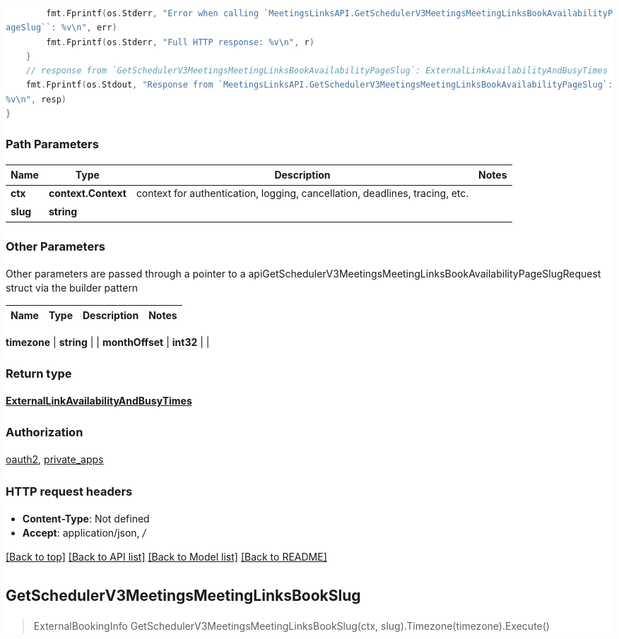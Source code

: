 ```go
		fmt.Fprintf(os.Stderr, "Error when calling `MeetingsLinksAPI.GetSchedulerV3MeetingsMeetingLinksBookAvailabilityPageSlug``: %v\n", err)
		fmt.Fprintf(os.Stderr, "Full HTTP response: %v\n", r)
	}
	// response from `GetSchedulerV3MeetingsMeetingLinksBookAvailabilityPageSlug`: ExternalLinkAvailabilityAndBusyTimes
	fmt.Fprintf(os.Stdout, "Response from `MeetingsLinksAPI.GetSchedulerV3MeetingsMeetingLinksBookAvailabilityPageSlug`: %v\n", resp)
}
```

### Path Parameters


Name | Type | Description  | Notes
------------- | ------------- | ------------- | -------------
**ctx** | **context.Context** | context for authentication, logging, cancellation, deadlines, tracing, etc.
**slug** | **string** |  | 

### Other Parameters

Other parameters are passed through a pointer to a apiGetSchedulerV3MeetingsMeetingLinksBookAvailabilityPageSlugRequest struct via the builder pattern


Name | Type | Description  | Notes
------------- | ------------- | ------------- | -------------

 **timezone** | **string** |  | 
 **monthOffset** | **int32** |  | 

### Return type

[**ExternalLinkAvailabilityAndBusyTimes**](ExternalLinkAvailabilityAndBusyTimes.md)

### Authorization

[oauth2](../README.md#oauth2), [private_apps](../README.md#private_apps)

### HTTP request headers

- **Content-Type**: Not defined
- **Accept**: application/json, */*

[[Back to top]](#) [[Back to API list]](../README.md#documentation-for-api-endpoints)
[[Back to Model list]](../README.md#documentation-for-models)
[[Back to README]](../README.md)


## GetSchedulerV3MeetingsMeetingLinksBookSlug

> ExternalBookingInfo GetSchedulerV3MeetingsMeetingLinksBookSlug(ctx, slug).Timezone(timezone).Execute()
